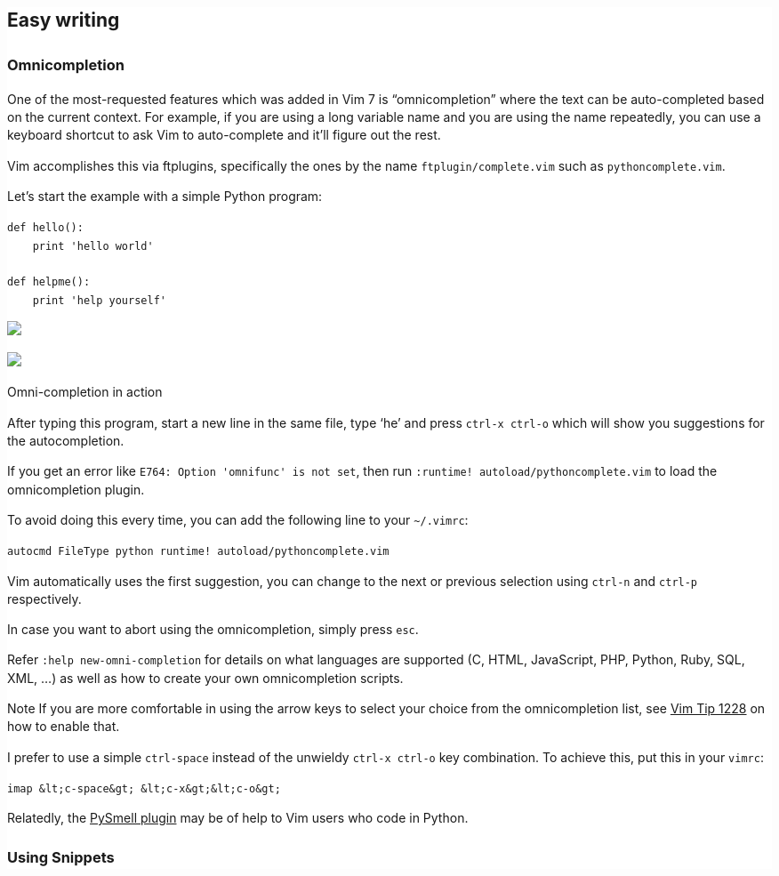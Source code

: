 ##  Easy writing

###  Omnicompletion

One of the most-requested features which was added in Vim 7 is “omnicompletion” where the text can be auto-completed based on the current context. For example, if you are using a long variable name and you are using the name repeatedly, you can use a keyboard shortcut to ask Vim to auto-complete and it’ll figure out the rest.

Vim accomplishes this via ftplugins, specifically the ones by the name `ftplugin/complete.vim` such as `pythoncomplete.vim`.

Let’s start the example with a simple Python program:


    def hello():
        print 'hello world'

    def helpme():
        print 'help yourself'

![][13]

![][4]

Omni-completion in action

After typing this program, start a new line in the same file, type ‘he’ and press `ctrl-x ctrl-o` which will show you suggestions for the autocompletion.

If you get an error like `E764: Option 'omnifunc' is not set`, then run `:runtime! autoload/pythoncomplete.vim` to load the omnicompletion plugin.

To avoid doing this every time, you can add the following line to your `~/.vimrc`:


    autocmd FileType python runtime! autoload/pythoncomplete.vim

Vim automatically uses the first suggestion, you can change to the next or previous selection using `ctrl-n` and `ctrl-p` respectively.

In case you want to abort using the omnicompletion, simply press `esc`.

Refer `:help new-omni-completion` for details on what languages are supported (C, HTML, JavaScript, PHP, Python, Ruby, SQL, XML, …) as well as how to create your own omnicompletion scripts.

Note
     If you are more comfortable in using the arrow keys to select your choice from the omnicompletion list, see [Vim Tip 1228][14] on how to enable that.

I prefer to use a simple `ctrl-space` instead of the unwieldy `ctrl-x ctrl-o` key combination. To achieve this, put this in your `vimrc`:


    imap &lt;c-space&gt; &lt;c-x&gt;&lt;c-o&gt;

Relatedly, the [PySmell plugin][15] may be of help to Vim users who code in Python.

###  Using Snippets


   [1]: http://swaroopch.com/notes/Vim_en-Typing_Skills (Vim en:Typing Skills)
   [2]: http://www.codinghorror.com/blog/archives/001188.html
   [3]: http://swaroopch.com/mediawiki/images/thumb/2/28/Syntax_highlighting.png/180px-Syntax_highlighting.png
   [4]: http://swaroopch.com/mediawiki/skins/common/images/magnify-clip.png
   [5]: http://swaroopch.com/mediawiki/images/thumb/7/71/Taglist_screenshot.png/180px-Taglist_screenshot.png
   [6]: http://ctags.sourceforge.net
   [7]: http://www.vim.org/scripts/script.php?script_id=273
   [8]: http://swaroopch.com/mediawiki/images/thumb/b/b1/Cscope_screenshot.png/180px-Cscope_screenshot.png
   [9]: http://cscope.sourceforge.net/cscope_maps.vim
   [10]: http://www.vim.org/scripts/script.php?script_id=1638
   [11]: http://vim.sourceforge.net/scripts/script.php?script_id=213
   [12]: http://swaroopch.com/notes/Vim_en-Plugins#compiler_plugin (Vim en:Plugins)
   [13]: http://swaroopch.com/mediawiki/images/thumb/1/16/Omnicompletion_screenshot.png/180px-Omnicompletion_screenshot.png
   [14]: http://www.vim.org/tips/tip.php?tip_id=1228
   [15]: http://code.google.com/p/pysmell/
   [16]: http://www.vim.org/scripts/script.php?script_id=1318
   [17]: http://www.vim.org/scripts/script.php?script_id=69
   [18]: http://www.vim.org/scripts/script.php?script_id=889
   [19]: http://www.vim.org/scripts/script.php?script_id=1941
   [20]: http://www.vim.org/scripts/script.php?script_id=240
   [21]: http://www.vim.org/scripts/script.php?script_id=90
   [22]: http://www.vim.org/scripts/script.php?script_id=1643
   [23]: http://www.vim.org/scripts/script.php?script_id=1074
   [24]: http://www.vim.org/scripts/script.php?script_id=2043
   [25]: http://vim.wikia.com/wiki/Online_documentation_for_word_under_cursor
   [26]: http://www.vim.org/scripts/script.php?script_id=356
   [27]: http://swaroopch.com/notes/Vim_en-Scripting (Vim en:Scripting)
   [28]: http://stackoverflow.com/questions/tagged/vim
   [29]: http://www.catonmat.net/tag/vim